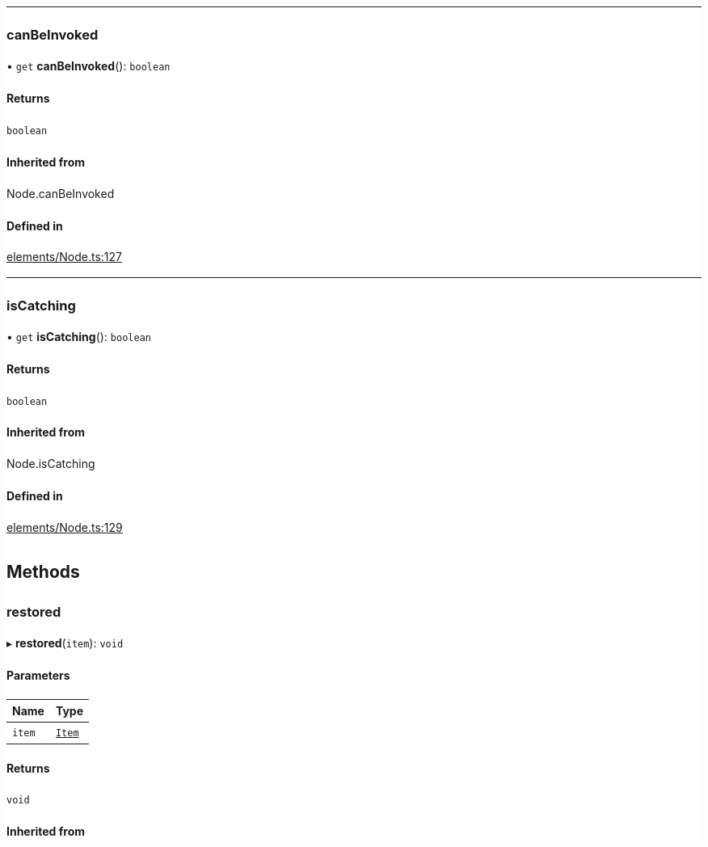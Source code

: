 ___

### canBeInvoked

• `get` **canBeInvoked**(): `boolean`

#### Returns

`boolean`

#### Inherited from

Node.canBeInvoked

#### Defined in

[elements/Node.ts:127](https://github.com/bpmnServer/bpmn-server/blob/76c4fe0/src/elements/Node.ts#L127)

___

### isCatching

• `get` **isCatching**(): `boolean`

#### Returns

`boolean`

#### Inherited from

Node.isCatching

#### Defined in

[elements/Node.ts:129](https://github.com/bpmnServer/bpmn-server/blob/76c4fe0/src/elements/Node.ts#L129)

## Methods

### restored

▸ **restored**(`item`): `void`

#### Parameters

| Name | Type |
| :------ | :------ |
| `item` | [`Item`](Item.md) |

#### Returns

`void`

#### Inherited from
